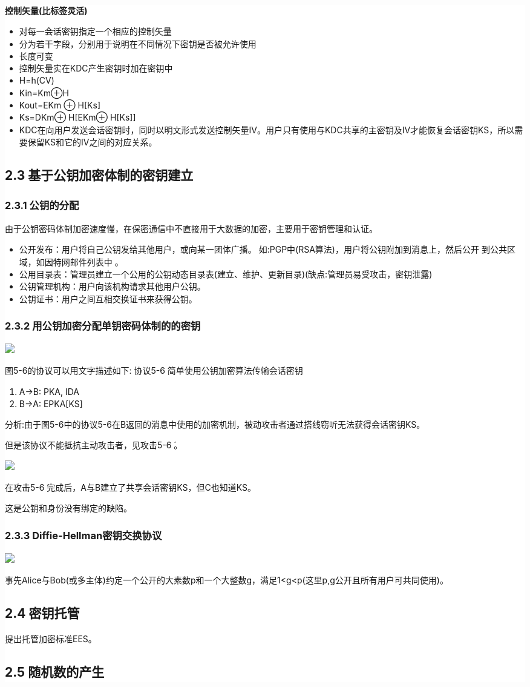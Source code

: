 **控制矢量(比标签灵活)** 

- 对每一会话密钥指定一个相应的控制矢量 
- 分为若干字段，分别用于说明在不同情况下密钥是否被允许使用 
- 长度可变
- 控制矢量实在KDC产生密钥时加在密钥中
- H=h(CV)
- Kin=Km⊕H
- Kout=EKm ⊕ H[Ks]
- Ks=DKm⊕ H[EKm⊕ H[Ks]] 
- KDC在向用户发送会话密钥时，同时以明文形式发送控制矢量IV。用户只有使用与KDC共享的主密钥及IV才能恢复会话密钥KS，所以需要保留KS和它的IV之间的对应关系。 

## 2.3 基于公钥加密体制的密钥建立

### 2.3.1 公钥的分配

由于公钥密码体制加密速度慢，在保密通信中不直接用于大数据的加密，主要用于密钥管理和认证。

- 公开发布：用户将自己公钥发给其他用户，或向某一团体广播。 如:PGP中(RSA算法)，用户将公钥附加到消息上，然后公开 到公共区域，如因特网邮件列表中 。
- 公用目录表：管理员建立一个公用的公钥动态目录表(建立、维护、更新目录)(缺点:管理员易受攻击，密钥泄露)
- 公钥管理机构：用户向该机构请求其他用户公钥。
- 公钥证书：用户之间互相交换证书来获得公钥。

### 2.3.2 用公钥加密分配单钥密码体制的的密钥

![](https://raw.githubusercontent.com/Anapodoton/ImageHost/master/img20190403170702.png)

图5-6的协议可以用文字描述如下:
协议5-6 简单使用公钥加密算法传输会话密钥

1. A→B: PKA, IDA
2. B→A: EPKA[KS]

分析:由于图5-6中的协议5-6在B返回的消息中使用的加密机制，被动攻击者通过搭线窃听无法获得会话密钥KS。 

但是该协议不能抵抗主动攻击者，见攻击5-6 ́。 

![](https://raw.githubusercontent.com/Anapodoton/ImageHost/master/img/20190403171009.png)

在攻击5-6 ́完成后，A与B建立了共享会话密钥KS，但C也知道KS。

这是公钥和身份没有绑定的缺陷。

### 2.3.3 Diffie-Hellman密钥交换协议

![](https://raw.githubusercontent.com/Anapodoton/ImageHost/master/img/20190403171401.png)

事先Alice与Bob(或多主体)约定一个公开的大素数p和一个大整数g，满足1<g<p(这里p,g公开且所有用户可共同使用)。

## 2.4 密钥托管

提出托管加密标准EES。

## 2.5 随机数的产生
